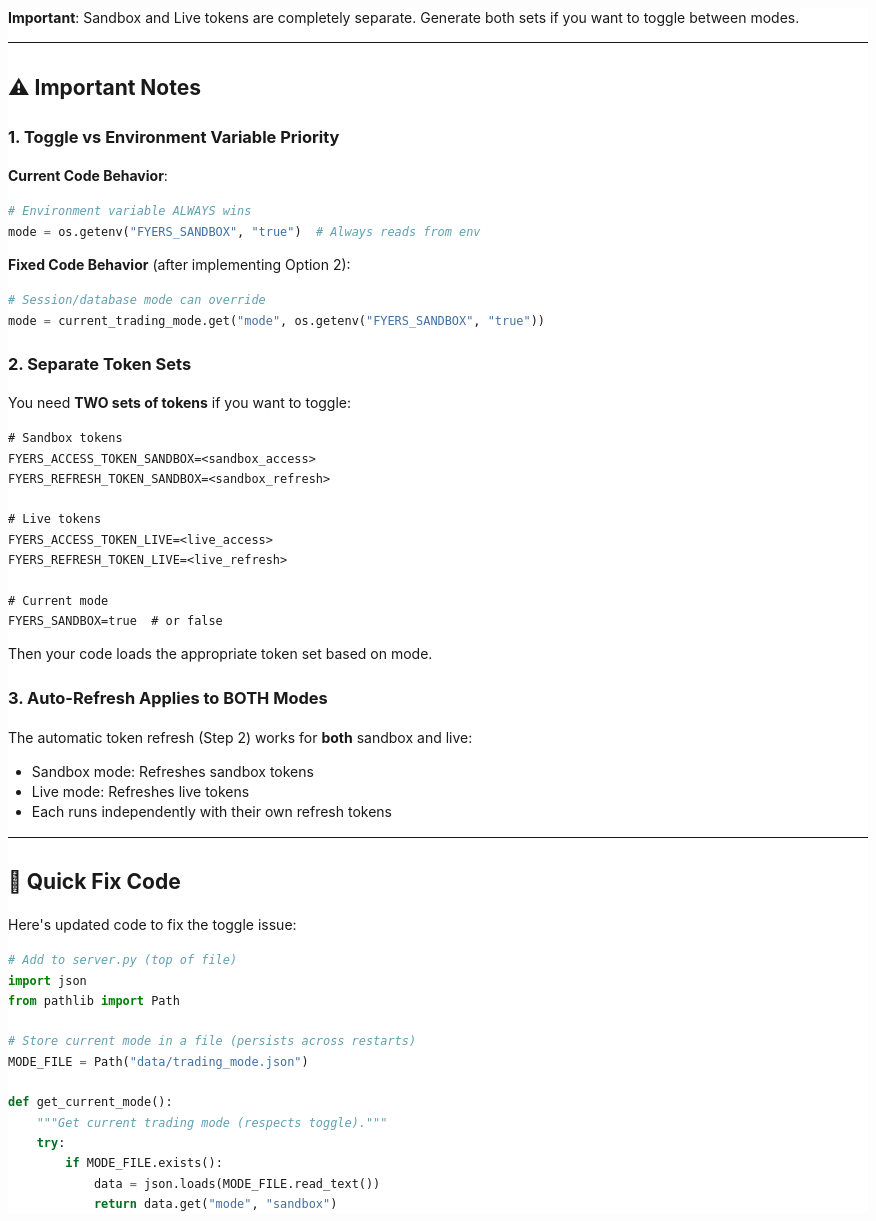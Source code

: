 **Important**: Sandbox and Live tokens are completely separate. Generate both sets if you want to toggle between modes.

---

## ⚠️ Important Notes

### 1. Toggle vs Environment Variable Priority

**Current Code Behavior**:
```python
# Environment variable ALWAYS wins
mode = os.getenv("FYERS_SANDBOX", "true")  # Always reads from env
```

**Fixed Code Behavior** (after implementing Option 2):
```python
# Session/database mode can override
mode = current_trading_mode.get("mode", os.getenv("FYERS_SANDBOX", "true"))
```

### 2. Separate Token Sets

You need **TWO sets of tokens** if you want to toggle:

```env
# Sandbox tokens
FYERS_ACCESS_TOKEN_SANDBOX=<sandbox_access>
FYERS_REFRESH_TOKEN_SANDBOX=<sandbox_refresh>

# Live tokens
FYERS_ACCESS_TOKEN_LIVE=<live_access>
FYERS_REFRESH_TOKEN_LIVE=<live_refresh>

# Current mode
FYERS_SANDBOX=true  # or false
```

Then your code loads the appropriate token set based on mode.

### 3. Auto-Refresh Applies to BOTH Modes

The automatic token refresh (Step 2) works for **both** sandbox and live:
- Sandbox mode: Refreshes sandbox tokens
- Live mode: Refreshes live tokens
- Each runs independently with their own refresh tokens

---

## 🔧 Quick Fix Code

Here's updated code to fix the toggle issue:

```python
# Add to server.py (top of file)
import json
from pathlib import Path

# Store current mode in a file (persists across restarts)
MODE_FILE = Path("data/trading_mode.json")

def get_current_mode():
    """Get current trading mode (respects toggle)."""
    try:
        if MODE_FILE.exists():
            data = json.loads(MODE_FILE.read_text())
            return data.get("mode", "sandbox")
```